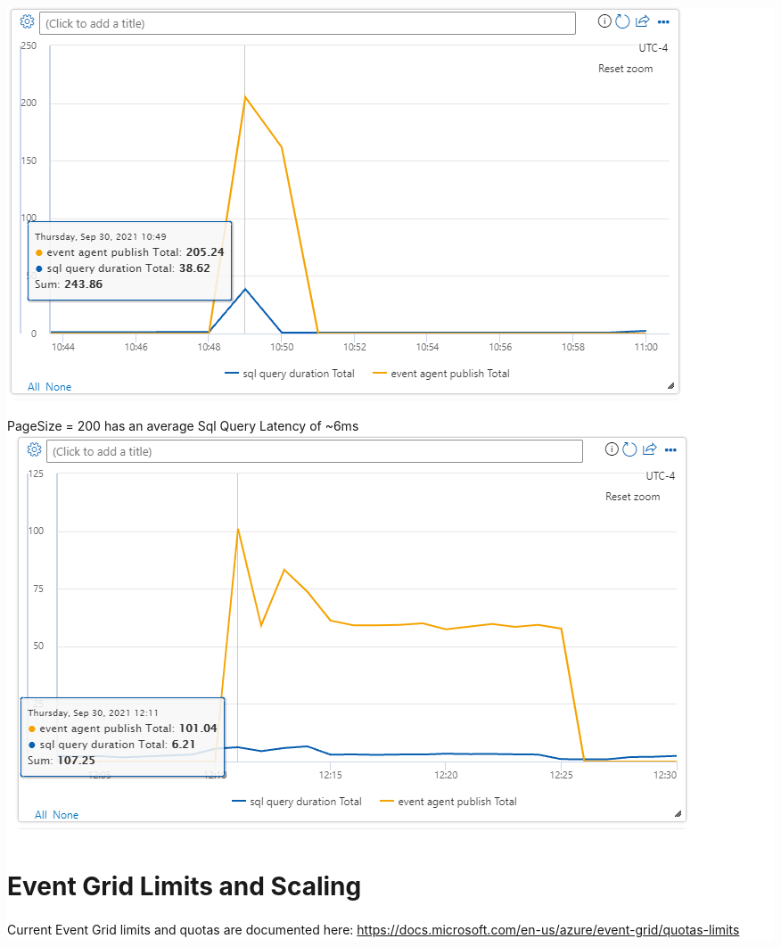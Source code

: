 ![Performance Sql Query Page Size 4000](Research/Images/Performance-SqlQuery-PageSize-4000.png)

PageSize = 200 has an average Sql Query Latency of ~6ms
![Performance Sql Query Page Size 200](Research/Images/Performance-SqlQuery-PageSize-200.png)

# Event Grid Limits and Scaling
Current Event Grid limits and quotas are documented here: https://docs.microsoft.com/en-us/azure/event-grid/quotas-limits
